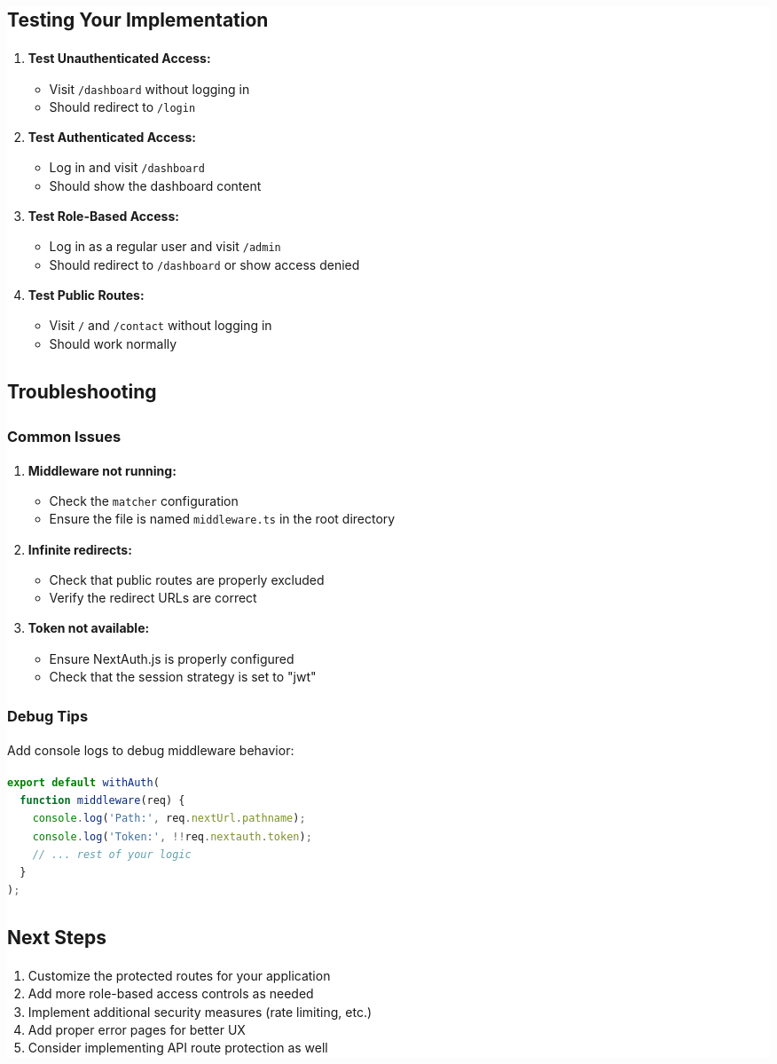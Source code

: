 ## Testing Your Implementation

1. **Test Unauthenticated Access:**
   - Visit `/dashboard` without logging in
   - Should redirect to `/login`

2. **Test Authenticated Access:**
   - Log in and visit `/dashboard`
   - Should show the dashboard content

3. **Test Role-Based Access:**
   - Log in as a regular user and visit `/admin`
   - Should redirect to `/dashboard` or show access denied

4. **Test Public Routes:**
   - Visit `/` and `/contact` without logging in
   - Should work normally

## Troubleshooting

### Common Issues

1. **Middleware not running:**
   - Check the `matcher` configuration
   - Ensure the file is named `middleware.ts` in the root directory

2. **Infinite redirects:**
   - Check that public routes are properly excluded
   - Verify the redirect URLs are correct

3. **Token not available:**
   - Ensure NextAuth.js is properly configured
   - Check that the session strategy is set to "jwt"

### Debug Tips

Add console logs to debug middleware behavior:

```typescript
export default withAuth(
  function middleware(req) {
    console.log('Path:', req.nextUrl.pathname);
    console.log('Token:', !!req.nextauth.token);
    // ... rest of your logic
  }
);
```

## Next Steps

1. Customize the protected routes for your application
2. Add more role-based access controls as needed
3. Implement additional security measures (rate limiting, etc.)
4. Add proper error pages for better UX
5. Consider implementing API route protection as well
